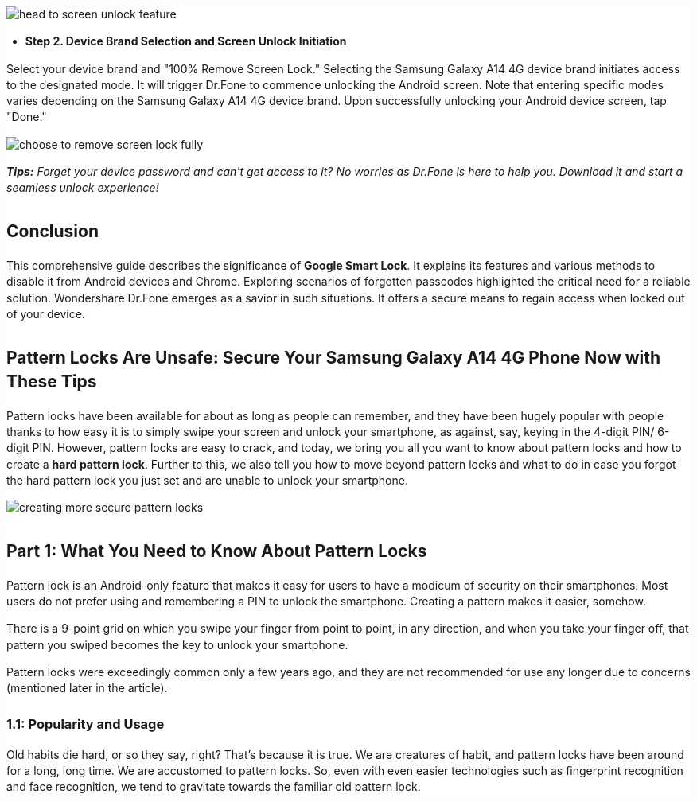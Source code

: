 ![head to screen unlock feature](https://images.wondershare.com/drfone/guide/android-screen-unlock-3.png)


- **Step 2. Device Brand Selection and Screen Unlock Initiation**

Select your device brand and "100% Remove Screen Lock." Selecting the Samsung Galaxy A14 4G device brand initiates access to the designated mode. It will trigger Dr.Fone to commence unlocking the Android screen. Note that entering specific modes varies depending on the Samsung Galaxy A14 4G device brand. Upon successfully unlocking your Android device screen, tap "Done."

![choose to remove screen lock fully](https://images.wondershare.com/drfone/article/2024/01/guide-to-remove-or-disable-google-smart-lock-9.jpg)

_**Tips:** Forget your device password and can't get access to it? No worries as [Dr.Fone](https://tools.techidaily.com/wondershare-dr-fone-unlock-android-screen/) is here to help you. Download it and start a seamless unlock experience!_

## Conclusion

This comprehensive guide describes the significance of **Google Smart Lock**. It explains its features and various methods to disable it from Android devices and Chrome. Exploring scenarios of forgotten passcodes highlighted the critical need for a reliable solution. Wondershare Dr.Fone emerges as a savior in such situations. It offers a secure means to regain access when locked out of your device.



## Pattern Locks Are Unsafe: Secure Your Samsung Galaxy A14 4G Phone Now with These Tips

Pattern locks have been available for about as long as people can remember, and they have been hugely popular with people thanks to how easy it is to simply swipe your screen and unlock your smartphone, as against, say, keying in the 4-digit PIN/ 6-digit PIN. However, pattern locks are easy to crack, and today, we bring you all you want to know about pattern locks and how to create a **hard pattern lock**. Further to this, we also tell you how to move beyond pattern locks and what to do in case you forgot the hard pattern lock you just set and are unable to unlock your smartphone.

![creating more secure pattern locks](https://images.wondershare.com/drfone/article/2023/09/hard-pattern-lock-1.jpg)

## Part 1: What You Need to Know About Pattern Locks

Pattern lock is an Android-only feature that makes it easy for users to have a modicum of security on their smartphones. Most users do not prefer using and remembering a PIN to unlock the smartphone. Creating a pattern makes it easier, somehow.

There is a 9-point grid on which you swipe your finger from point to point, in any direction, and when you take your finger off, that pattern you swiped becomes the key to unlock your smartphone.

Pattern locks were exceedingly common only a few years ago, and they are not recommended for use any longer due to concerns (mentioned later in the article).

### 1.1: Popularity and Usage

Old habits die hard, or so they say, right? That’s because it is true. We are creatures of habit, and pattern locks have been around for a long, long time. We are accustomed to pattern locks. So, even with even easier technologies such as fingerprint recognition and face recognition, we tend to gravitate towards the familiar old pattern lock.
